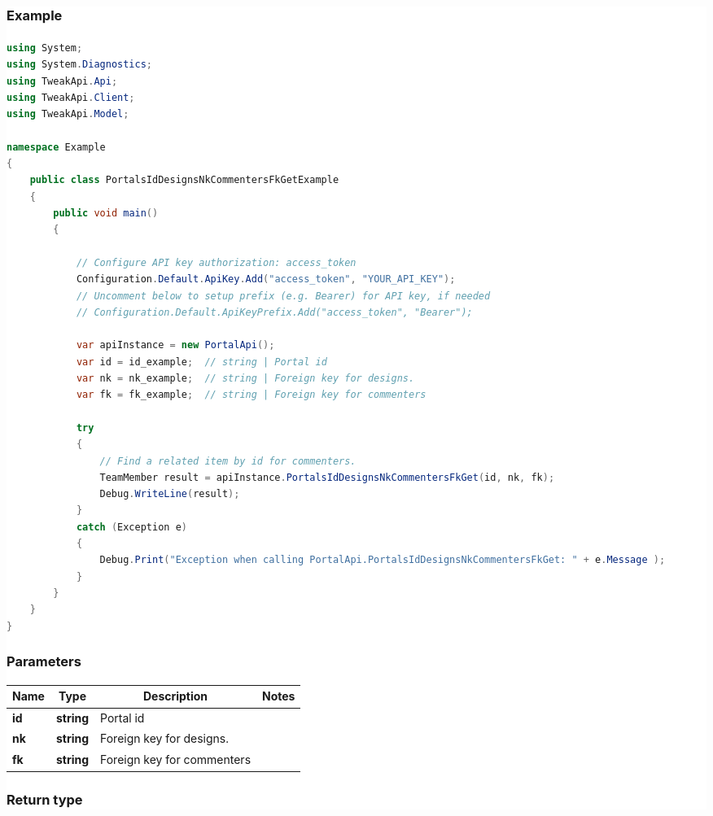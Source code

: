 ### Example
```csharp
using System;
using System.Diagnostics;
using TweakApi.Api;
using TweakApi.Client;
using TweakApi.Model;

namespace Example
{
    public class PortalsIdDesignsNkCommentersFkGetExample
    {
        public void main()
        {
            
            // Configure API key authorization: access_token
            Configuration.Default.ApiKey.Add("access_token", "YOUR_API_KEY");
            // Uncomment below to setup prefix (e.g. Bearer) for API key, if needed
            // Configuration.Default.ApiKeyPrefix.Add("access_token", "Bearer");

            var apiInstance = new PortalApi();
            var id = id_example;  // string | Portal id
            var nk = nk_example;  // string | Foreign key for designs.
            var fk = fk_example;  // string | Foreign key for commenters

            try
            {
                // Find a related item by id for commenters.
                TeamMember result = apiInstance.PortalsIdDesignsNkCommentersFkGet(id, nk, fk);
                Debug.WriteLine(result);
            }
            catch (Exception e)
            {
                Debug.Print("Exception when calling PortalApi.PortalsIdDesignsNkCommentersFkGet: " + e.Message );
            }
        }
    }
}
```

### Parameters

Name | Type | Description  | Notes
------------- | ------------- | ------------- | -------------
 **id** | **string**| Portal id | 
 **nk** | **string**| Foreign key for designs. | 
 **fk** | **string**| Foreign key for commenters | 

### Return type
